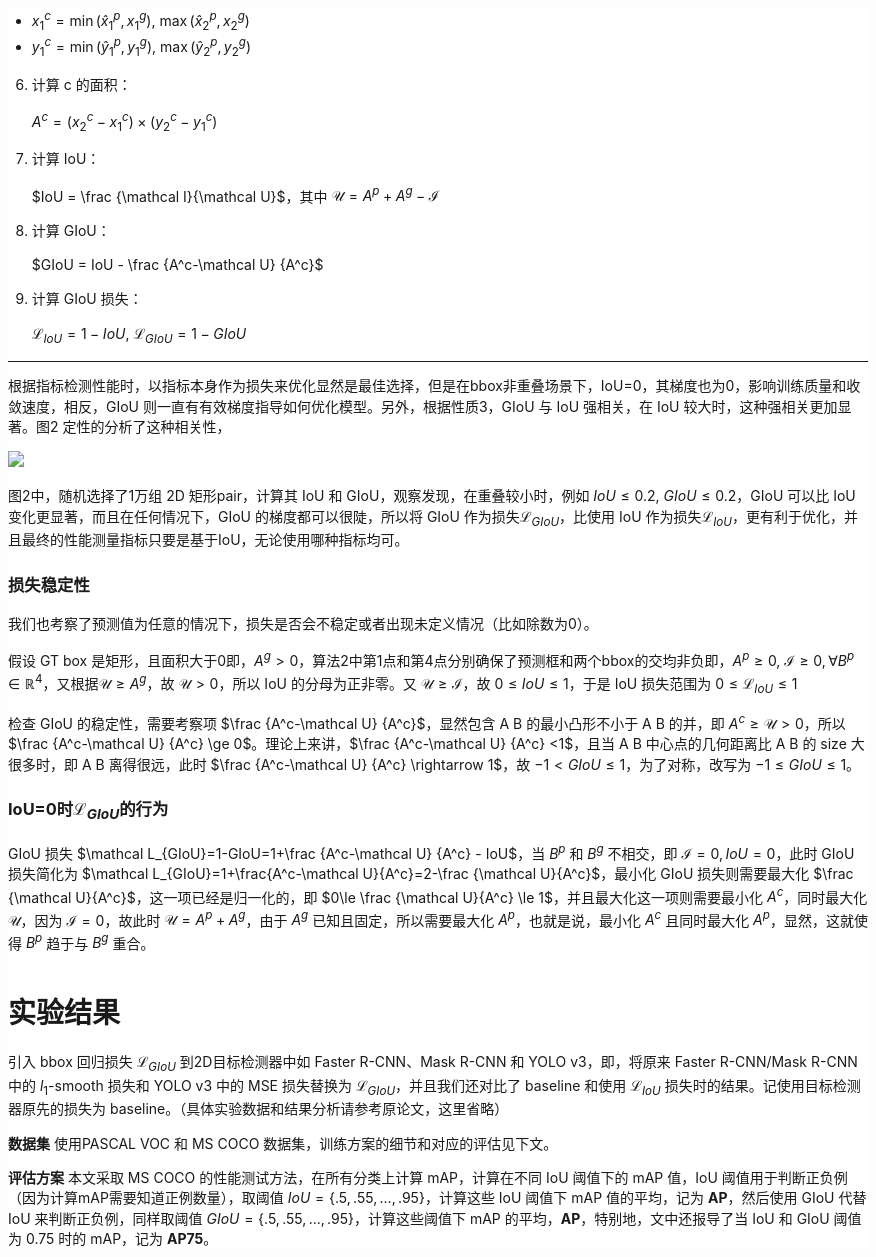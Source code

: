    - $x_1^c=\min(\hat x_1^p, x_1^g), \ \max(\hat x_2^p, x_2^g)$
   - $y_1^c=\min(\hat y_1^p, y_1^g), \ \max(\hat y_2^p, y_2^g)$
6. 计算 c 的面积：
   
   $A^c=(x_2^c-x_1^c)\times (y_2^c-y_1^c)$
7. 计算 IoU：
   
   $IoU = \frac {\mathcal I}{\mathcal U}$，其中 $\mathcal U = A^p+A^g-\mathcal I$
8. 计算 GIoU：
   
   $GIoU = IoU - \frac {A^c-\mathcal U} {A^c}$
9. 计算 GIoU 损失：
    
   $\mathcal L_{IoU}=1-IoU, \ \mathcal L_{GIoU}=1-GIoU$
_________
根据指标检测性能时，以指标本身作为损失来优化显然是最佳选择，但是在bbox非重叠场景下，IoU=0，其梯度也为0，影响训练质量和收敛速度，相反，GIoU 则一直有有效梯度指导如何优化模型。另外，根据性质3，GIoU 与 IoU 强相关，在 IoU 较大时，这种强相关更加显著。图2 定性的分析了这种相关性，

![](/images/GIoU_fig2.png)

图2中，随机选择了1万组 2D 矩形pair，计算其 IoU 和 GIoU，观察发现，在重叠较小时，例如 $IoU \le 0.2, \ GIoU \le 0.2$，GIoU 可以比 IoU 变化更显著，而且在任何情况下，GIoU 的梯度都可以很陡，所以将 GIoU 作为损失$\mathcal L_{GIoU}$，比使用 IoU 作为损失$\mathcal L_{IoU}$，更有利于优化，并且最终的性能测量指标只要是基于IoU，无论使用哪种指标均可。

### 损失稳定性
我们也考察了预测值为任意的情况下，损失是否会不稳定或者出现未定义情况（比如除数为0）。

假设 GT box 是矩形，且面积大于0即，$A^g > 0$，算法2中第1点和第4点分别确保了预测框和两个bbox的交均非负即，$A^p \ge 0, \ \mathcal I \ge 0, \forall B^p \in \mathbb R^4$，又根据$\mathcal U \ge A^g$，故 $\mathcal U > 0$，所以 IoU 的分母为正非零。又 $\mathcal U \ge \mathcal I$，故 $0 \le IoU \le 1$，于是 IoU 损失范围为 $0 \le \mathcal L_{IoU} \le 1$

检查 GIoU 的稳定性，需要考察项 $\frac {A^c-\mathcal U} {A^c}$，显然包含 A B 的最小凸形不小于 A B 的并，即 $A^c \ge \mathcal U > 0$，所以 $\frac {A^c-\mathcal U} {A^c} \ge 0$。理论上来讲，$\frac {A^c-\mathcal U} {A^c} <1$，且当 A B 中心点的几何距离比 A B 的 size 大很多时，即 A B 离得很远，此时 $\frac {A^c-\mathcal U} {A^c} \rightarrow 1$，故 $-1 < GIoU \le 1$，为了对称，改写为 $-1 \le GIoU \le 1$。

### IoU=0时$\mathcal L_{GIoU}$的行为
GIoU 损失 $\mathcal L_{GIoU}=1-GIoU=1+\frac {A^c-\mathcal U} {A^c} - IoU$，当 $B^p$ 和 $B^g$ 不相交，即 $\mathcal I=0, IoU=0$，此时 GIoU 损失简化为 $\mathcal L_{GIoU}=1+\frac{A^c-\mathcal U}{A^c}=2-\frac {\mathcal U}{A^c}$，最小化 GIoU 损失则需要最大化 $\frac {\mathcal U}{A^c}$，这一项已经是归一化的，即 $0\le \frac {\mathcal U}{A^c} \le 1$，并且最大化这一项则需要最小化 $A^c$，同时最大化 $\mathcal U$，因为 $\mathcal I=0$，故此时 $\mathcal U=A^p+A^g$，由于 $A^g$ 已知且固定，所以需要最大化 $A^p$，也就是说，最小化 $A^c$ 且同时最大化 $A^p$，显然，这就使得 $B^p$ 趋于与 $B^g$ 重合。

# 实验结果
引入 bbox 回归损失 $\mathcal L_{GIoU}$ 到2D目标检测器中如 Faster R-CNN、Mask R-CNN 和 YOLO v3，即，将原来 Faster R-CNN/Mask R-CNN 中的 $l_1$-smooth 损失和 YOLO v3 中的 MSE 损失替换为 $\mathcal L_{GIoU}$，并且我们还对比了 baseline 和使用 $\mathcal L_{IoU}$ 损失时的结果。记使用目标检测器原先的损失为 baseline。（具体实验数据和结果分析请参考原论文，这里省略）

__数据集__ 使用PASCAL VOC 和 MS COCO 数据集，训练方案的细节和对应的评估见下文。

__评估方案__ 本文采取 MS COCO 的性能测试方法，在所有分类上计算 mAP，计算在不同 IoU 阈值下的 mAP 值，IoU 阈值用于判断正负例（因为计算mAP需要知道正例数量），取阈值 $IoU=\{.5,.55,...,.95\}$，计算这些 IoU 阈值下 mAP 值的平均，记为 __AP__，然后使用 GIoU 代替 IoU 来判断正负例，同样取阈值 $GIoU=\{.5,.55,...,.95\}$，计算这些阈值下 mAP 的平均，__AP__，特别地，文中还报导了当 IoU 和 GIoU 阈值为 0.75 时的 mAP，记为 __AP75__。

